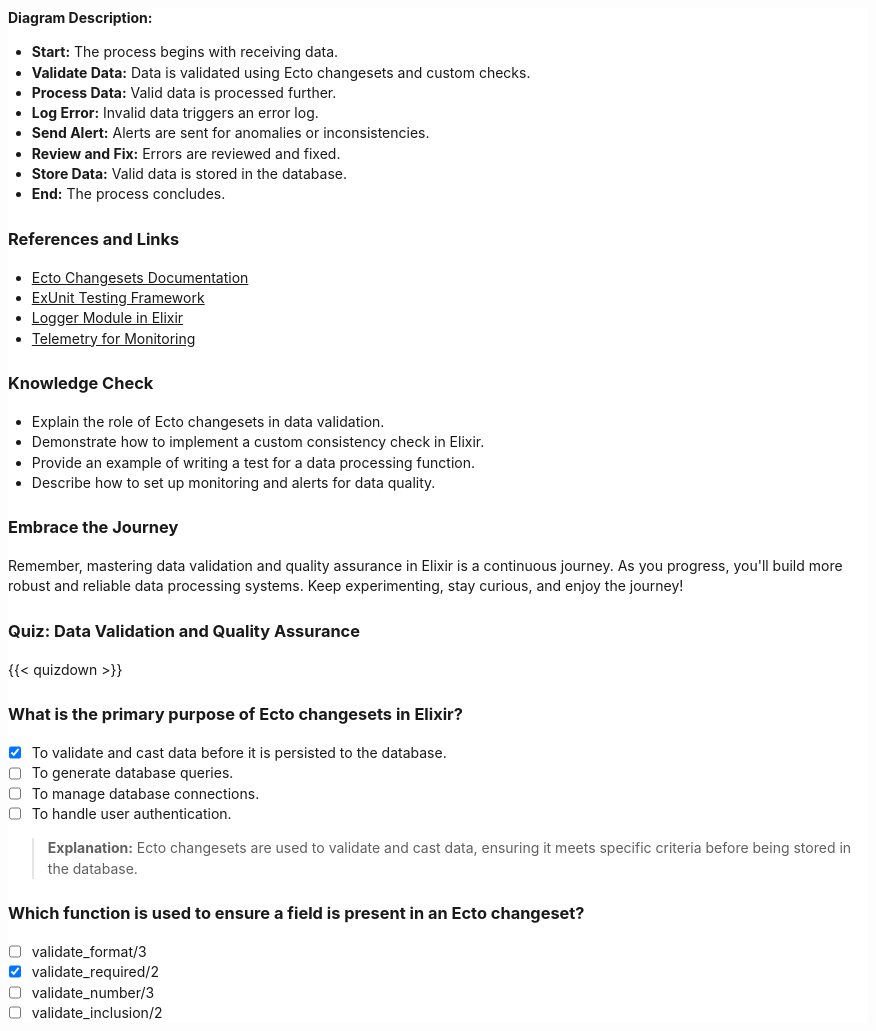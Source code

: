 **Diagram Description:**

- **Start:** The process begins with receiving data.
- **Validate Data:** Data is validated using Ecto changesets and custom checks.
- **Process Data:** Valid data is processed further.
- **Log Error:** Invalid data triggers an error log.
- **Send Alert:** Alerts are sent for anomalies or inconsistencies.
- **Review and Fix:** Errors are reviewed and fixed.
- **Store Data:** Valid data is stored in the database.
- **End:** The process concludes.

### References and Links

- [Ecto Changesets Documentation](https://hexdocs.pm/ecto/Ecto.Changeset.html)
- [ExUnit Testing Framework](https://hexdocs.pm/ex_unit/ExUnit.html)
- [Logger Module in Elixir](https://hexdocs.pm/logger/Logger.html)
- [Telemetry for Monitoring](https://hexdocs.pm/telemetry/Telemetry.html)

### Knowledge Check

- Explain the role of Ecto changesets in data validation.
- Demonstrate how to implement a custom consistency check in Elixir.
- Provide an example of writing a test for a data processing function.
- Describe how to set up monitoring and alerts for data quality.

### Embrace the Journey

Remember, mastering data validation and quality assurance in Elixir is a continuous journey. As you progress, you'll build more robust and reliable data processing systems. Keep experimenting, stay curious, and enjoy the journey!

### Quiz: Data Validation and Quality Assurance

{{< quizdown >}}

### What is the primary purpose of Ecto changesets in Elixir?

- [x] To validate and cast data before it is persisted to the database.
- [ ] To generate database queries.
- [ ] To manage database connections.
- [ ] To handle user authentication.

> **Explanation:** Ecto changesets are used to validate and cast data, ensuring it meets specific criteria before being stored in the database.

### Which function is used to ensure a field is present in an Ecto changeset?

- [ ] validate_format/3
- [x] validate_required/2
- [ ] validate_number/3
- [ ] validate_inclusion/2
